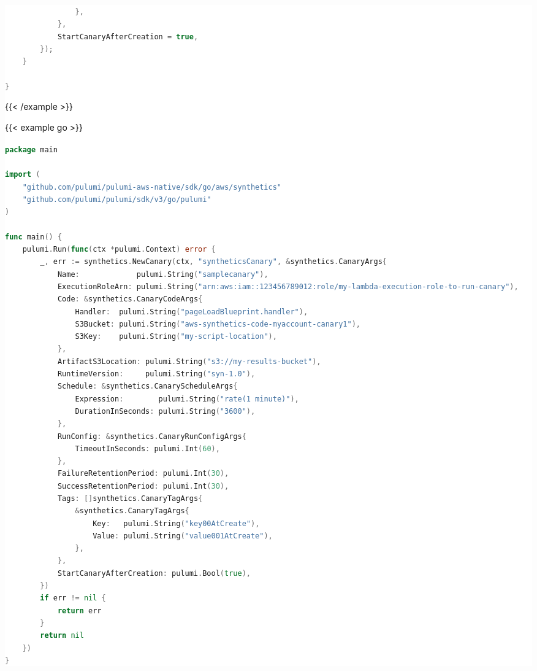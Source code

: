 ```csharp
                },
            },
            StartCanaryAfterCreation = true,
        });
    }

}

```


{{< /example >}}


{{< example go >}}


```go
package main

import (
	"github.com/pulumi/pulumi-aws-native/sdk/go/aws/synthetics"
	"github.com/pulumi/pulumi/sdk/v3/go/pulumi"
)

func main() {
	pulumi.Run(func(ctx *pulumi.Context) error {
		_, err := synthetics.NewCanary(ctx, "syntheticsCanary", &synthetics.CanaryArgs{
			Name:             pulumi.String("samplecanary"),
			ExecutionRoleArn: pulumi.String("arn:aws:iam::123456789012:role/my-lambda-execution-role-to-run-canary"),
			Code: &synthetics.CanaryCodeArgs{
				Handler:  pulumi.String("pageLoadBlueprint.handler"),
				S3Bucket: pulumi.String("aws-synthetics-code-myaccount-canary1"),
				S3Key:    pulumi.String("my-script-location"),
			},
			ArtifactS3Location: pulumi.String("s3://my-results-bucket"),
			RuntimeVersion:     pulumi.String("syn-1.0"),
			Schedule: &synthetics.CanaryScheduleArgs{
				Expression:        pulumi.String("rate(1 minute)"),
				DurationInSeconds: pulumi.String("3600"),
			},
			RunConfig: &synthetics.CanaryRunConfigArgs{
				TimeoutInSeconds: pulumi.Int(60),
			},
			FailureRetentionPeriod: pulumi.Int(30),
			SuccessRetentionPeriod: pulumi.Int(30),
			Tags: []synthetics.CanaryTagArgs{
				&synthetics.CanaryTagArgs{
					Key:   pulumi.String("key00AtCreate"),
					Value: pulumi.String("value001AtCreate"),
				},
			},
			StartCanaryAfterCreation: pulumi.Bool(true),
		})
		if err != nil {
			return err
		}
		return nil
	})
}

```
